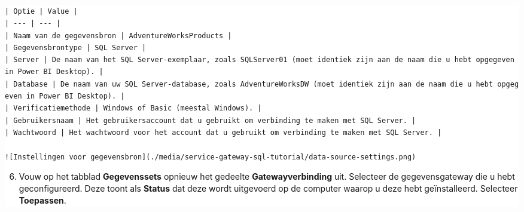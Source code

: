     | Optie | Value |
    | --- | --- |
    | Naam van de gegevensbron | AdventureWorksProducts |
    | Gegevensbrontype | SQL Server |
    | Server | De naam van het SQL Server-exemplaar, zoals SQLServer01 (moet identiek zijn aan de naam die u hebt opgegeven in Power BI Desktop). |
    | Database | De naam van uw SQL Server-database, zoals AdventureWorksDW (moet identiek zijn aan de naam die u hebt opgegeven in Power BI Desktop). |
    | Verificatiemethode | Windows of Basic (meestal Windows). |
    | Gebruikersnaam | Het gebruikersaccount dat u gebruikt om verbinding te maken met SQL Server. |
    | Wachtwoord | Het wachtwoord voor het account dat u gebruikt om verbinding te maken met SQL Server. |

    ![Instellingen voor gegevensbron](./media/service-gateway-sql-tutorial/data-source-settings.png)

6. Vouw op het tabblad **Gegevenssets** opnieuw het gedeelte **Gatewayverbinding** uit. Selecteer de gegevensgateway die u hebt geconfigureerd. Deze toont als **Status** dat deze wordt uitgevoerd op de computer waarop u deze hebt geïnstalleerd. Selecteer **Toepassen**.
